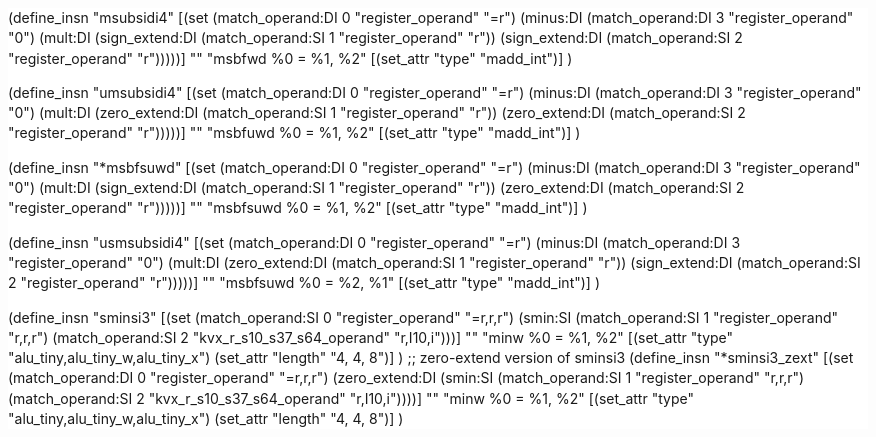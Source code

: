 (define_insn "msubsidi4"
  [(set (match_operand:DI 0 "register_operand" "=r")
        (minus:DI (match_operand:DI 3 "register_operand" "0")
                  (mult:DI (sign_extend:DI (match_operand:SI 1 "register_operand" "r"))
                           (sign_extend:DI (match_operand:SI 2 "register_operand" "r")))))]
  ""
  "msbfwd %0 = %1, %2"
  [(set_attr "type" "madd_int")]
)

(define_insn "umsubsidi4"
  [(set (match_operand:DI 0 "register_operand" "=r")
        (minus:DI (match_operand:DI 3 "register_operand" "0")
                  (mult:DI (zero_extend:DI (match_operand:SI 1 "register_operand" "r"))
                           (zero_extend:DI (match_operand:SI 2 "register_operand" "r")))))]
  ""
  "msbfuwd %0 = %1, %2"
  [(set_attr "type" "madd_int")]
)

(define_insn "*msbfsuwd"
  [(set (match_operand:DI 0 "register_operand" "=r")
        (minus:DI (match_operand:DI 3 "register_operand" "0")
                  (mult:DI (sign_extend:DI (match_operand:SI 1 "register_operand" "r"))
                           (zero_extend:DI (match_operand:SI 2 "register_operand" "r")))))]
  ""
  "msbfsuwd %0 = %1, %2"
  [(set_attr "type" "madd_int")]
)

(define_insn "usmsubsidi4"
  [(set (match_operand:DI 0 "register_operand" "=r")
        (minus:DI (match_operand:DI 3 "register_operand" "0")
                  (mult:DI (zero_extend:DI (match_operand:SI 1 "register_operand" "r"))
                           (sign_extend:DI (match_operand:SI 2 "register_operand" "r")))))]
  ""
  "msbfsuwd %0 = %2, %1"
  [(set_attr "type" "madd_int")]
)

(define_insn "sminsi3"
  [(set (match_operand:SI 0 "register_operand" "=r,r,r")
        (smin:SI (match_operand:SI 1 "register_operand" "r,r,r")
                 (match_operand:SI 2 "kvx_r_s10_s37_s64_operand" "r,I10,i")))]
  ""
  "minw %0 = %1, %2"
  [(set_attr "type"   "alu_tiny,alu_tiny_w,alu_tiny_x")
   (set_attr "length" "4,       4,         8")]
)
;; zero-extend version of sminsi3
(define_insn "*sminsi3_zext"
  [(set (match_operand:DI 0 "register_operand" "=r,r,r")
        (zero_extend:DI (smin:SI (match_operand:SI 1 "register_operand" "r,r,r")
                                 (match_operand:SI 2 "kvx_r_s10_s37_s64_operand" "r,I10,i"))))]
  ""
  "minw %0 = %1, %2"
  [(set_attr "type"   "alu_tiny,alu_tiny_w,alu_tiny_x")
   (set_attr "length" "4,       4,         8")]
)
